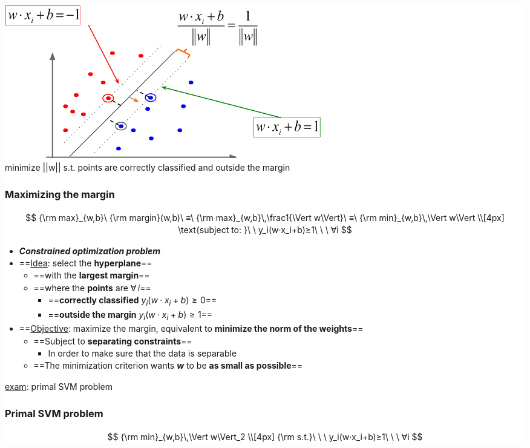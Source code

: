 <img src="IML.assets/Screenshot-20220413144855-1407x647.png" alt="img" style="zoom:51%;" />



<aside>minimize ||w|| s.t. points are correctly classified and outside the margin</aside>

### Maximizing the margin

$$
{\rm max}_{w,b}\ {\rm margin}(w,b)\ ≡\ {\rm max}_{w,b}\,\frac1{\Vert w\Vert}\ ≡\ {\rm min}_{w,b}\,\Vert w\Vert \\[4px]
\text{subject to: }\ \ y_i(w·x_i+b)≥1\ \ \ ∀i
$$

- ***Constrained optimization problem***
- ==<u>Idea</u>: select the **hyperplane**==
  - ==with the **largest margin**==
  - ==where the **points** are  $∀\, i$==
    - ==**correctly classified**  $y_i(w·x_i+b)≥0$==
    - ==**outside the margin**  $y_i(w·x_i+b)≥1$==
- ==<u>Objective</u>: maximize the margin, equivalent to **minimize the norm of the weights**==
  - ==Subject to **separating constraints**==
    - In order to make sure that the data is separable
  - ==The minimization criterion wants **$w$** to be **as small as possible**==



<aside><u>exam</u>: primal SVM problem</aside>

### Primal SVM problem

$$
{\rm min}_{w,b}\,\Vert w\Vert_2 \\[4px]
{\rm s.t.}\ \ \ y_i(w·x_i+b)≥1\ \ \ ∀i
$$
